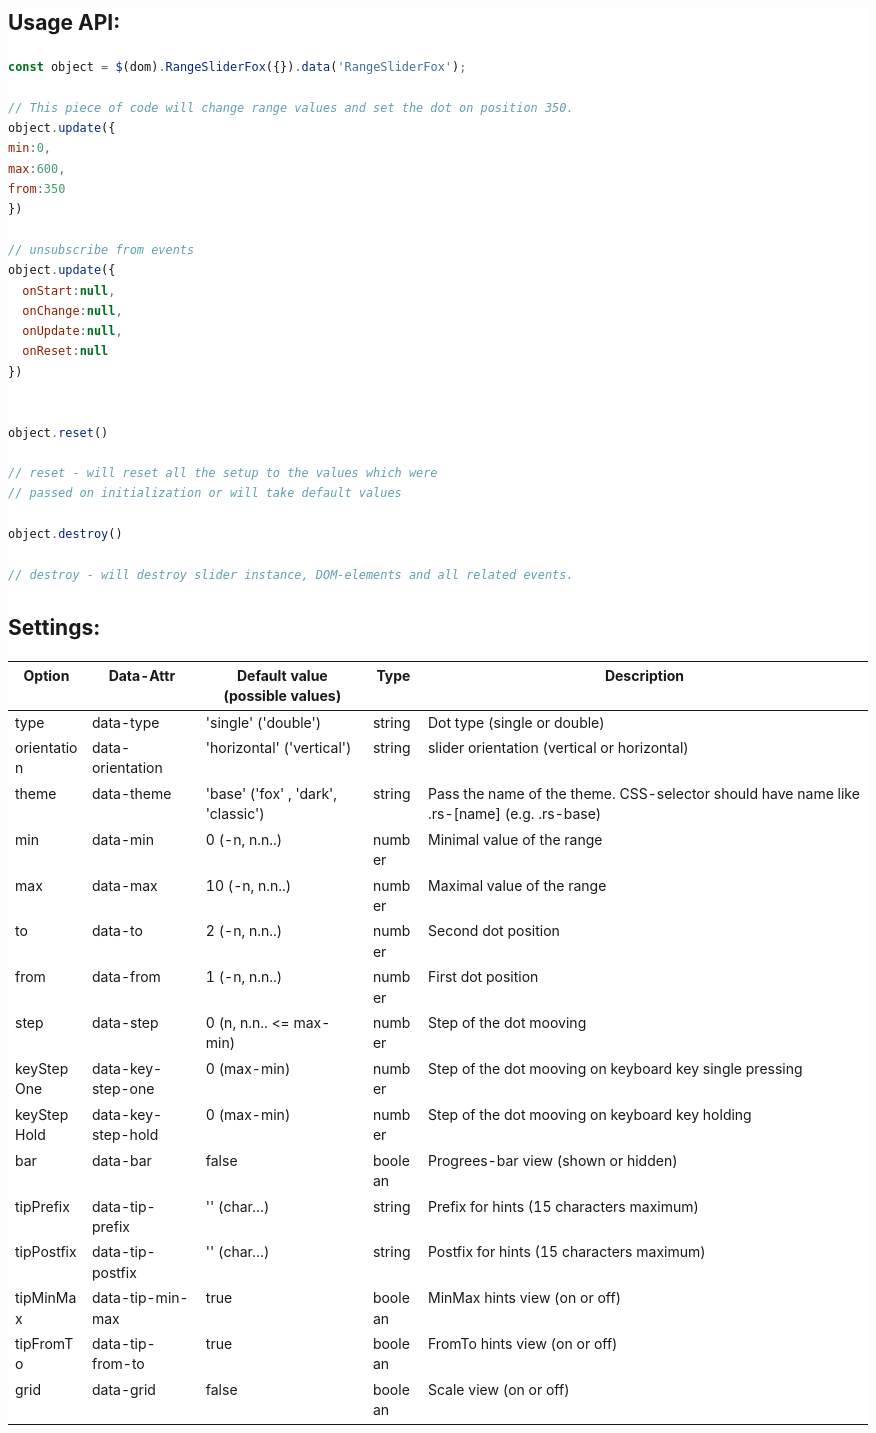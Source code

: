 ## Usage API:

```javascript
const object = $(dom).RangeSliderFox({}).data('RangeSliderFox');

// This piece of code will change range values and set the dot on position 350.
object.update({
min:0,
max:600,
from:350
})

// unsubscribe from events
object.update({
  onStart:null,
  onChange:null,
  onUpdate:null,
  onReset:null
})


object.reset()

// reset - will reset all the setup to the values which were 
// passed on initialization or will take default values

object.destroy() 

// destroy - will destroy slider instance, DOM-elements and all related events.

``` 

## Settings:

| Option | Data-Attr | Default value (possible values) | Type | Description |
| --- | --- | --- | --- | --- |
| type | data-type | 'single' ('double') | string | Dot type (single or double) |
| orientation | data-orientation | 'horizontal' ('vertical') | string | slider orientation (vertical or horizontal) |
| theme | data-theme | 'base' ('fox' , 'dark', 'classic') | string | Pass the name of the theme. CSS-selector should have name like .rs-[name] (e.g. .rs-base) |
| min | data-min | 0 (-n, n.n..) | number | Minimal value of the range |
| max | data-max | 10 (-n, n.n..) | number | Maximal value of the range |
| to | data-to | 2 (-n, n.n..) | number | Second dot position |
| from | data-from | 1 (-n, n.n..) | number | First dot position |
| step | data-step | 0 (n, n.n.. <= max-min) | number | Step of the dot mooving |
| keyStepOne | data-key-step-one | 0 (max-min) | number | Step of the dot mooving on keyboard key single pressing |
| keyStepHold | data-key-step-hold | 0 (max-min) | number | Step of the dot mooving on keyboard key holding |
| bar | data-bar | false | boolean | Progrees-bar view (shown or hidden) |
| tipPrefix | data-tip-prefix | '' (char…) | string | Prefix for hints (15 characters maximum) |
| tipPostfix | data-tip-postfix | '' (char…) | string | Postfix for hints (15 characters maximum) |
| tipMinMax | data-tip-min-max | true | boolean | MinMax hints view (on or off) |
| tipFromTo | data-tip-from-to | true | boolean | FromTo hints view (on or off) |
| grid | data-grid | false | boolean | Scale view (on or off) |